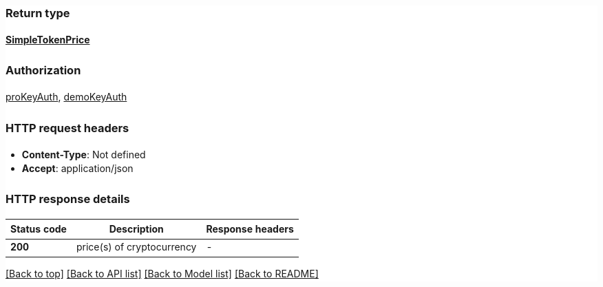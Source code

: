 ### Return type

[**SimpleTokenPrice**](SimpleTokenPrice.md)

### Authorization

[proKeyAuth](../README.md#proKeyAuth), [demoKeyAuth](../README.md#demoKeyAuth)

### HTTP request headers

 - **Content-Type**: Not defined
 - **Accept**: application/json

### HTTP response details

| Status code | Description | Response headers |
|-------------|-------------|------------------|
**200** | price(s) of cryptocurrency |  -  |

[[Back to top]](#) [[Back to API list]](../README.md#documentation-for-api-endpoints) [[Back to Model list]](../README.md#documentation-for-models) [[Back to README]](../README.md)

